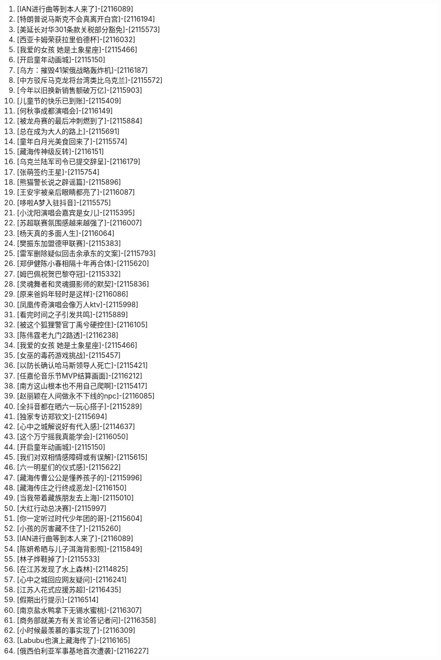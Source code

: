 1. [IAN进行曲等到本人来了]-[2116089]
1. [特朗普说马斯克不会真离开白宫]-[2116194]
1. [美延长对华301条款关税部分豁免]-[2115573]
1. [西亚卡姆荣获拉里伯德杯]-[2116032]
1. [我爱的女孩 她是土象星座]-[2115466]
1. [开启童年动画城]-[2115150]
1. [乌方：摧毁41架俄战略轰炸机]-[2116187]
1. [中方驳斥马克龙将台湾类比乌克兰]-[2115572]
1. [今年以旧换新销售额破万亿]-[2115903]
1. [儿童节的快乐已到账]-[2115409]
1. [何秋亊成都演唱会]-[2116149]
1. [被龙舟赛的最后冲刺燃到了]-[2115884]
1. [总在成为大人的路上]-[2115691]
1. [童年白月光美食回来了]-[2115574]
1. [藏海传神级反转]-[2116151]
1. [乌克兰陆军司令已提交辞呈]-[2116179]
1. [张萌签约王星]-[2115754]
1. [熊猫警长说之辟谣篇]-[2115896]
1. [王安宇被亲后眼睛都亮了]-[2116087]
1. [哆啦A梦入驻抖音]-[2115575]
1. [小沈阳演唱会嘉宾是女儿]-[2115395]
1. [苏超联赛氛围感越来越强了]-[2116007]
1. [杨天真的多面人生]-[2116064]
1. [樊振东加盟德甲联赛]-[2115383]
1. [雷军删除疑似回击余承东的文案]-[2115793]
1. [郑伊健陈小春相隔十年再合体]-[2115620]
1. [姆巴佩祝贺巴黎夺冠]-[2115332]
1. [灵魂舞者和灵魂摄影师的默契]-[2115836]
1. [原来爸妈年轻时是这样]-[2116086]
1. [凤凰传奇演唱会像万人ktv]-[2115998]
1. [看完时间之子引发共鸣]-[2115889]
1. [被这个狐狸警官丁禹兮硬控住]-[2116105]
1. [陈伟霆老九门2路透]-[2116238]
1. [我爱的女孩 她是土象星座]-[2115466]
1. [女巫的毒药游戏挑战]-[2115457]
1. [以防长确认哈马斯领导人死亡]-[2115421]
1. [任嘉伦音乐节MVP结算画面]-[2116212]
1. [南方这山根本也不用自己爬啊]-[2115417]
1. [赵丽颖在人间做永不下线的npc]-[2116085]
1. [全抖音都在晒六一玩心搭子]-[2115289]
1. [独家专访郑钦文]-[2115694]
1. [心中之城解说好有代入感]-[2114637]
1. [这个万宁摇我真能学会]-[2116050]
1. [开启童年动画城]-[2115150]
1. [我们对双相情感障碍或有误解]-[2115615]
1. [六一明星们的仪式感]-[2115622]
1. [藏海传曹公公是懂养孩子的]-[2115996]
1. [藏海传庄之行终成恶龙]-[2116150]
1. [当我带着藏族朋友去上海]-[2115010]
1. [大红行动总决赛]-[2115997]
1. [你一定听过时代少年团的哥]-[2115604]
1. [小孩的厉害藏不住了]-[2115260]
1. [IAN进行曲等到本人来了]-[2116089]
1. [陈妍希晒与儿子洱海背影照]-[2115849]
1. [林子烨鞋掉了]-[2115533]
1. [在江苏发现了水上森林]-[2114825]
1. [心中之城回应网友疑问]-[2116241]
1. [江苏人花式应援苏超]-[2116435]
1. [假期出行提示]-[2116514]
1. [南京盐水鸭拿下无锡水蜜桃]-[2116307]
1. [商务部就美方有关言论答记者问]-[2116358]
1. [小时候最羡慕的事实现了]-[2116309]
1. [Labubu也演上藏海传了]-[2116165]
1. [俄西伯利亚军事基地首次遭袭]-[2116227]